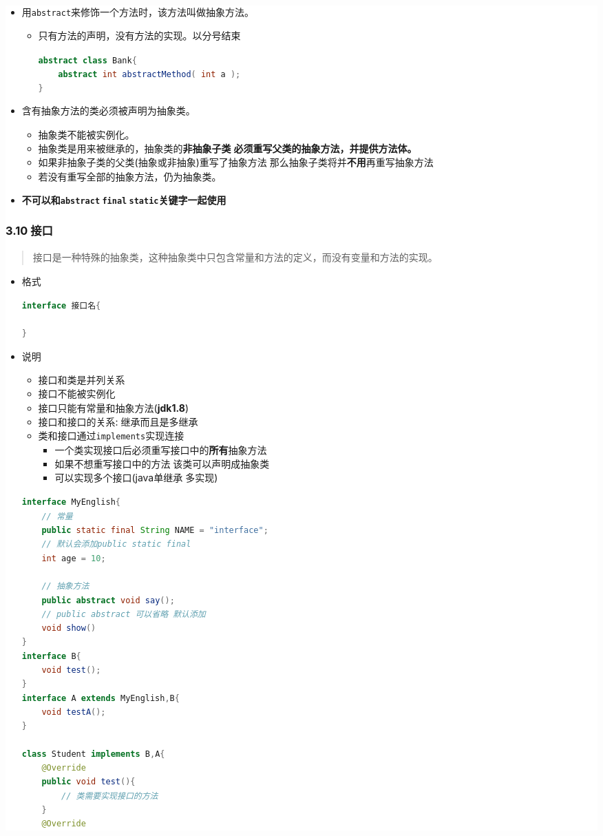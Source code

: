 - 用`abstract`来修饰一个方法时，该方法叫做抽象方法。

  - 只有方法的声明，没有方法的实现。以分号结束

    ```java
    abstract class Bank{
        abstract int abstractMethod( int a );
    }
    ```

- 含有抽象方法的类必须被声明为抽象类。
  - 抽象类不能被实例化。
  - 抽象类是用来被继承的，抽象类的**非抽象子类** **必须重写父类的抽象方法，并提供方法体。**
  - 如果非抽象子类的父类(抽象或非抽象)重写了抽象方法 那么抽象子类将并**不用**再重写抽象方法
  - 若没有重写全部的抽象方法，仍为抽象类。

- **不可以和`abstract` `final` `static`关键字一起使用**






### 3.10 接口

>  接口是一种特殊的抽象类，这种抽象类中只包含常量和方法的定义，而没有变量和方法的实现。

- 格式

  ```java
  interface 接口名{
      
  }
  ```

- 说明

  - 接口和类是并列关系
  - 接口不能被实例化
  - 接口只能有常量和抽象方法(**jdk1.8**)
  - 接口和接口的关系: 继承而且是多继承
  - 类和接口通过`implements`实现连接
    - 一个类实现接口后必须重写接口中的**所有**抽象方法
    - 如果不想重写接口中的方法 该类可以声明成抽象类
    - 可以实现多个接口(java单继承 多实现)

  ```java
  interface MyEnglish{
      // 常量
      public static final String NAME = "interface";
      // 默认会添加public static final
      int age = 10;
      
      // 抽象方法
      public abstract void say();
      // public abstract 可以省略 默认添加
      void show()
  }
  interface B{
      void test();
  }
  interface A extends MyEnglish,B{
      void testA();
  }
  
  class Student implements B,A{
      @Override
      public void test(){
          // 类需要实现接口的方法
      }
      @Override
  ```